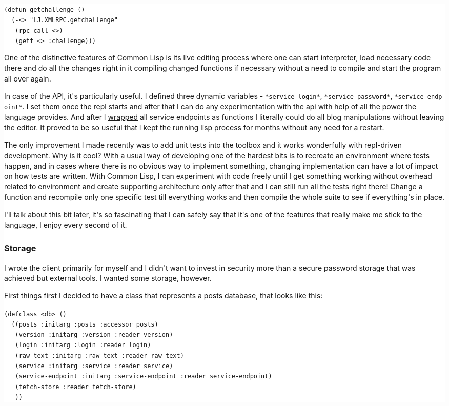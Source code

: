 ```common_lisp
(defun getchallenge ()
  (-<> "LJ.XMLRPC.getchallenge"
   (rpc-call <>)
   (getf <> :challenge)))
```

One of the distinctive features of Common Lisp is its live editing
process where one can start interpreter, load necessary code there and
do all the changes right in it compiling changed functions if
necessary without a need to compile and start the program all over again.

In case of the API, it's particularly useful. I defined three dynamic
variables - `*service-login*`, `*service-password*`,
`*service-endpoint*`.  I set them once the repl starts and after that
I can do any experimentation with the api with help of all the power
the language provides. And after I [wrapped][lj-api] all service
endpoints as functions I literally could do all blog manipulations
without leaving the editor. It proved to be so useful that I kept the
running lisp process for months without any need for a restart.

The only improvement I made recently was to add unit tests into the
toolbox and it works wonderfully with repl-driven development. Why is
it cool?  With a usual way of developing one of the hardest bits is to
recreate an environment where tests happen, and in cases where there
is no obvious way to implement something, changing implementation can
have a lot of impact on how tests are written. With Common Lisp, I can
experiment with code freely until I get something working without
overhead related to environment and create supporting architecture
only after that and I can still run all the tests right there! Change
a function and recompile only one specific test till everything works
and then compile the whole suite to see if everything's in place.

I'll talk about this bit later, it's so fascinating that I can safely
say that it's one of the features that really make me stick to the
language, I enjoy every second of it.

### Storage

I wrote the client primarily for myself and I didn't want to invest
in security more than a secure password storage that was achieved
but external tools. I wanted some storage, however.

First things first I decided to have a class that represents a posts
database, that looks like this:

```common_lisp
(defclass <db> ()
  ((posts :initarg :posts :accessor posts)
   (version :initarg :version :reader version)
   (login :initarg :login :reader login)
   (raw-text :initarg :raw-text :reader raw-text)
   (service :initarg :service :reader service)
   (service-endpoint :initarg :service-endpoint :reader service-endpoint)
   (fetch-store :reader fetch-store)
   ))
```


[roswell script]: https://github.com/can3p/cl-journal/blob/5659a99e89cc392fbd56ee3659e70ee8743e2b3e/roswell/cl-journal.ros
[buildapp script]: https://github.com/can3p/cl-journal/blob/5659a99e89cc392fbd56ee3659e70ee8743e2b3e/Makefile
[main package]: https://github.com/can3p/cl-journal/blob/5659a99e89cc392fbd56ee3659e70ee8743e2b3e/src/main.lisp
[cl-brewer]: https://github.com/can3p/cl-brewer
[cl-journal]: https://github.com/can3p/cl-journal
[magic-ed]: https://github.com/sanel/magic-ed
[xml-rpc]: https://www.livejournal.com/doc/server/ljp.csp.xml-rpc.protocol.html
[s-xml-rpc]: https://common-lisp.net/project/s-xml-rpc/
[rpc4cl]: https://github.com/pidu/rpc4cl
[cl-arrows]: https://github.com/nightfly19/cl-arrows
[lj-api]: https://github.com/can3p/cl-journal/blob/5659a99e89cc392fbd56ee3659e70ee8743e2b3e/src/lj-api.lisp
[db]: https://github.com/can3p/cl-journal/blob/5659a99e89cc392fbd56ee3659e70ee8743e2b3e/src/db.lisp
[file-api]: https://github.com/can3p/cl-journal/blob/5659a99e89cc392fbd56ee3659e70ee8743e2b3e/src/file-api.lisp#L35
[markdownify]: https://github.com/can3p/cl-journal/blob/5659a99e89cc392fbd56ee3659e70ee8743e2b3e/src/markdownify.lisp
[cl-journal merge]: https://github.com/can3p/cl-journal/blob/5659a99e89cc392fbd56ee3659e70ee8743e2b3e/src/markdownify.lisp#L243
[markdown]: https://github.com/can3p/cl-journal/blob/5659a99e89cc392fbd56ee3659e70ee8743e2b3e/src/markdown.lisp
[main]: https://github.com/can3p/cl-journal/blob/5659a99e89cc392fbd56ee3659e70ee8743e2b3e/src/main.lisp
[syncitems]: https://www.livejournal.com/doc/server/ljp.csp.xml-rpc.syncitems.html
[getevents]: https://www.livejournal.com/doc/server/ljp.csp.xml-rpc.getevents.html
[sync_logic]: https://github.com/can3p/cl-journal/commit/93695d3b0de4a9cdb37ee7b79a30de5bd2ed0370
[cl-journal.t]: https://github.com/can3p/cl-journal/blob/5659a99e89cc392fbd56ee3659e70ee8743e2b3e/t/cl-journal.lisp#L96
[ljprotocol]: https://github.com/apparentlymart/livejournal/blob/master/cgi-bin/ljprotocol.pl
[reddit slugify]: https://www.reddit.com/r/Common_Lisp/comments/67neph/clslug_slugify_uris_camelcase_remove_accentuation/
[blog repo]: https://github.com/can3p/can3p.github.io/issues
[cl-journal repo]: https://github.com/can3p/cl-journal/issues